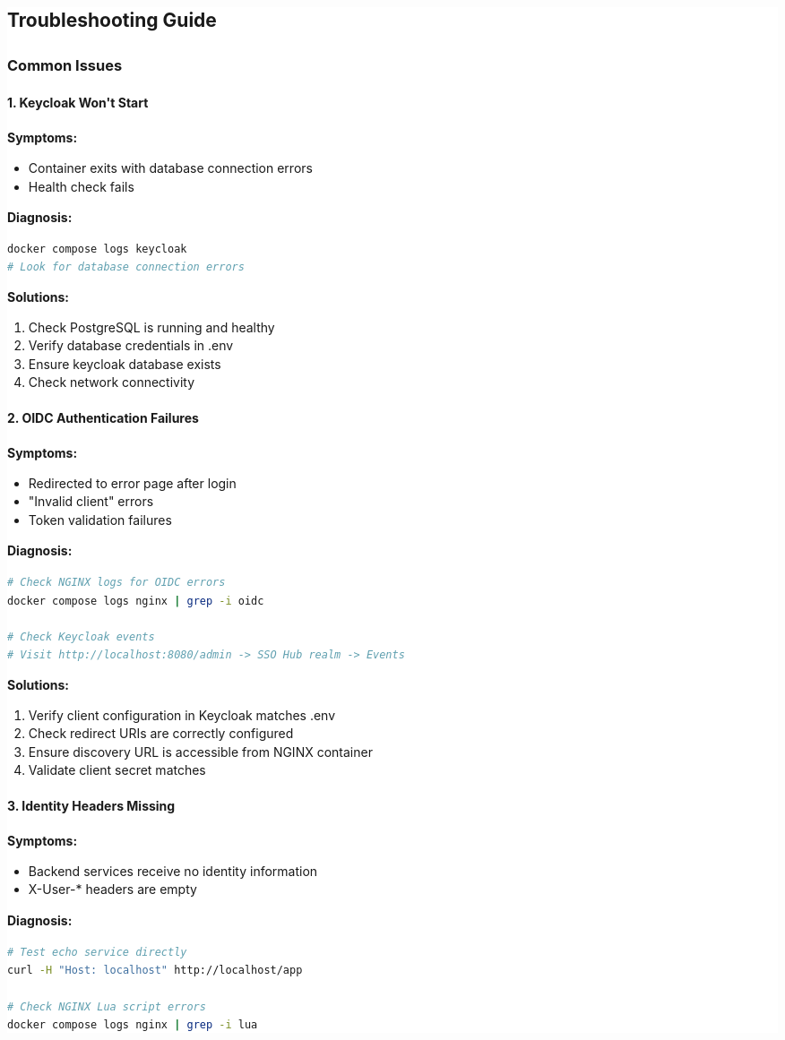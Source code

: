 ## Troubleshooting Guide

### Common Issues

#### 1. Keycloak Won't Start

**Symptoms:**
- Container exits with database connection errors
- Health check fails

**Diagnosis:**
```bash
docker compose logs keycloak
# Look for database connection errors
```

**Solutions:**
1. Check PostgreSQL is running and healthy
2. Verify database credentials in .env
3. Ensure keycloak database exists
4. Check network connectivity

#### 2. OIDC Authentication Failures

**Symptoms:**
- Redirected to error page after login
- "Invalid client" errors
- Token validation failures

**Diagnosis:**
```bash
# Check NGINX logs for OIDC errors
docker compose logs nginx | grep -i oidc

# Check Keycloak events
# Visit http://localhost:8080/admin -> SSO Hub realm -> Events
```

**Solutions:**
1. Verify client configuration in Keycloak matches .env
2. Check redirect URIs are correctly configured
3. Ensure discovery URL is accessible from NGINX container
4. Validate client secret matches

#### 3. Identity Headers Missing

**Symptoms:**
- Backend services receive no identity information
- X-User-* headers are empty

**Diagnosis:**
```bash
# Test echo service directly
curl -H "Host: localhost" http://localhost/app

# Check NGINX Lua script errors
docker compose logs nginx | grep -i lua
```
